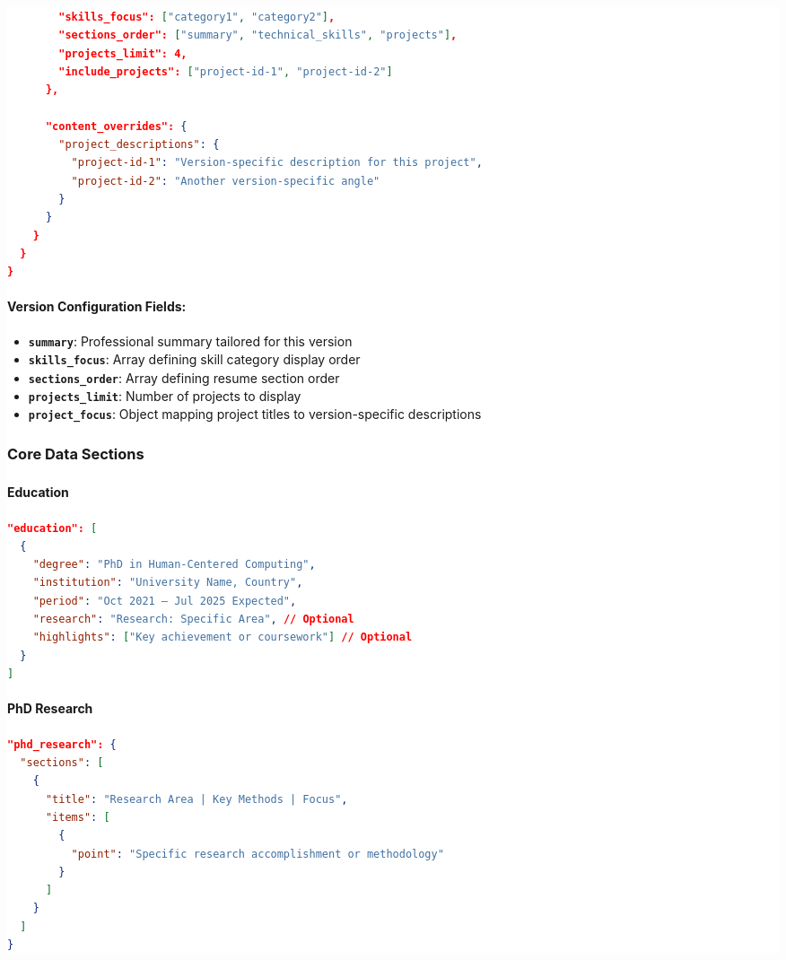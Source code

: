 ```json
        "skills_focus": ["category1", "category2"],
        "sections_order": ["summary", "technical_skills", "projects"],
        "projects_limit": 4,
        "include_projects": ["project-id-1", "project-id-2"]
      },

      "content_overrides": {
        "project_descriptions": {
          "project-id-1": "Version-specific description for this project",
          "project-id-2": "Another version-specific angle"
        }
      }
    }
  }
}
```

#### Version Configuration Fields:

- **`summary`**: Professional summary tailored for this version
- **`skills_focus`**: Array defining skill category display order
- **`sections_order`**: Array defining resume section order
- **`projects_limit`**: Number of projects to display
- **`project_focus`**: Object mapping project titles to version-specific descriptions

### Core Data Sections

#### Education

```json
"education": [
  {
    "degree": "PhD in Human-Centered Computing",
    "institution": "University Name, Country",
    "period": "Oct 2021 – Jul 2025 Expected",
    "research": "Research: Specific Area", // Optional
    "highlights": ["Key achievement or coursework"] // Optional
  }
]
```

#### PhD Research

```json
"phd_research": {
  "sections": [
    {
      "title": "Research Area | Key Methods | Focus",
      "items": [
        {
          "point": "Specific research accomplishment or methodology"
        }
      ]
    }
  ]
}
```
